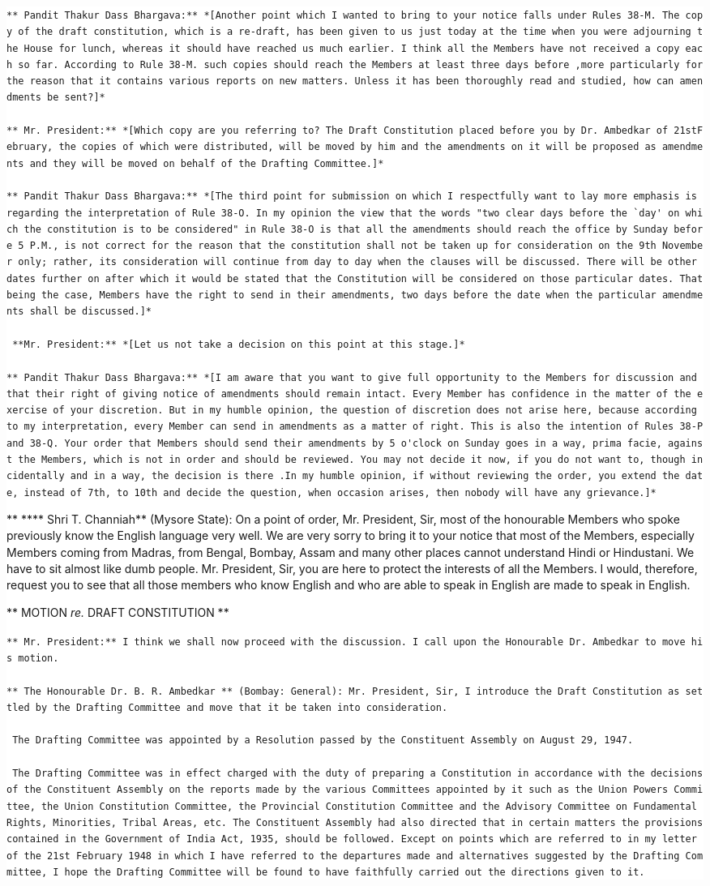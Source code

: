     ** Pandit Thakur Dass Bhargava:** *[Another point which I wanted to bring to your notice falls under Rules 38-M. The copy of the draft constitution, which is a re-draft, has been given to us just today at the time when you were adjourning the House for lunch, whereas it should have reached us much earlier. I think all the Members have not received a copy each so far. According to Rule 38-M. such copies should reach the Members at least three days before ,more particularly for the reason that it contains various reports on new matters. Unless it has been thoroughly read and studied, how can amendments be sent?]*

    ** Mr. President:** *[Which copy are you referring to? The Draft Constitution placed before you by Dr. Ambedkar of 21stFebruary, the copies of which were distributed, will be moved by him and the amendments on it will be proposed as amendments and they will be moved on behalf of the Drafting Committee.]*

    ** Pandit Thakur Dass Bhargava:** *[The third point for submission on which I respectfully want to lay more emphasis is regarding the interpretation of Rule 38-O. In my opinion the view that the words "two clear days before the `day' on which the constitution is to be considered" in Rule 38-O is that all the amendments should reach the office by Sunday before 5 P.M., is not correct for the reason that the constitution shall not be taken up for consideration on the 9th November only; rather, its consideration will continue from day to day when the clauses will be discussed. There will be other dates further on after which it would be stated that the Constitution will be considered on those particular dates. That being the case, Members have the right to send in their amendments, two days before the date when the particular amendments shall be discussed.]*

     **Mr. President:** *[Let us not take a decision on this point at this stage.]*

    ** Pandit Thakur Dass Bhargava:** *[I am aware that you want to give full opportunity to the Members for discussion and that their right of giving notice of amendments should remain intact. Every Member has confidence in the matter of the exercise of your discretion. But in my humble opinion, the question of discretion does not arise here, because according to my interpretation, every Member can send in amendments as a matter of right. This is also the intention of Rules 38-P and 38-Q. Your order that Members should send their amendments by 5 o'clock on Sunday goes in a way, prima facie, against the Members, which is not in order and should be reviewed. You may not decide it now, if you do not want to, though incidentally and in a way, the decision is there .In my humble opinion, if without reviewing the order, you extend the date, instead of 7th, to 10th and decide the question, when occasion arises, then nobody will have any grievance.]*

   ** **** Shri T. Channiah** (Mysore State): On a point of order, Mr. President, Sir, most of the honourable Members who spoke previously know the English language very well. We are very sorry to bring it to your notice that most of the Members, especially Members coming from Madras, from Bengal, Bombay, Assam and many other places cannot understand Hindi or Hindustani. We have to sit almost like dumb people. Mr. President, Sir, you are here to protect the interests of all the Members. I would,  therefore, request you to see that all those members who know English and who are able to speak in English are made to speak in English.

** MOTION _re._ DRAFT CONSTITUTION **

    ** Mr. President:** I think we shall now proceed with the discussion. I call upon the Honourable Dr. Ambedkar to move his motion.

    ** The Honourable Dr. B. R. Ambedkar ** (Bombay: General): Mr. President, Sir, I introduce the Draft Constitution as settled by the Drafting Committee and move that it be taken into consideration.

     The Drafting Committee was appointed by a Resolution passed by the Constituent Assembly on August 29, 1947.

     The Drafting Committee was in effect charged with the duty of preparing a Constitution in accordance with the decisions of the Constituent Assembly on the reports made by the various Committees appointed by it such as the Union Powers Committee, the Union Constitution Committee, the Provincial Constitution Committee and the Advisory Committee on Fundamental Rights, Minorities, Tribal Areas, etc. The Constituent Assembly had also directed that in certain matters the provisions contained in the Government of India Act, 1935, should be followed. Except on points which are referred to in my letter of the 21st February 1948 in which I have referred to the departures made and alternatives suggested by the Drafting Committee, I hope the Drafting Committee will be found to have faithfully carried out the directions given to it.
